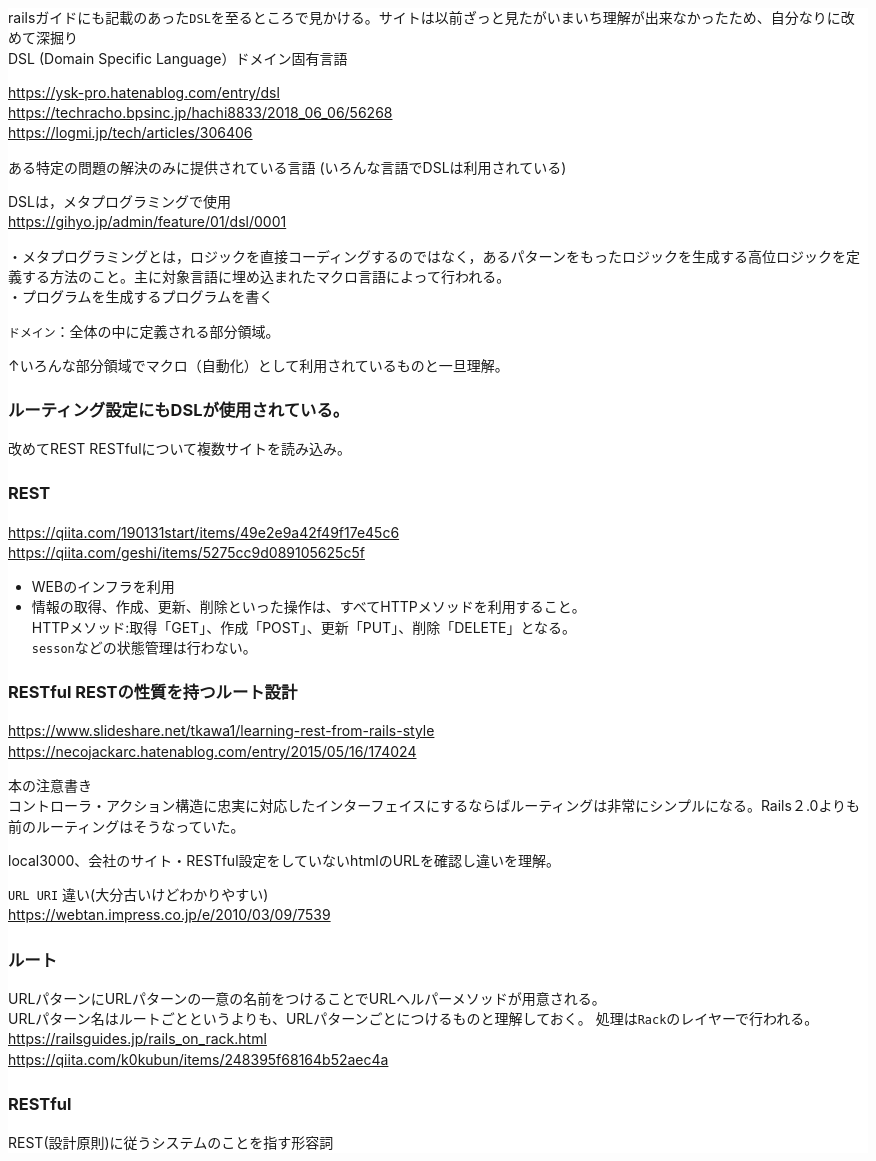 railsガイドにも記載のあった`DSL`を至るところで見かける。サイトは以前ざっと見たがいまいち理解が出来なかったため、自分なりに改めて深掘り  
DSL
(Domain Specific Language）ドメイン固有言語

https://ysk-pro.hatenablog.com/entry/dsl  
https://techracho.bpsinc.jp/hachi8833/2018_06_06/56268  
https://logmi.jp/tech/articles/306406 

ある特定の問題の解決のみに提供されている言語
(いろんな言語でDSLは利用されている)

DSLは，メタプログラミングで使用  
https://gihyo.jp/admin/feature/01/dsl/0001

・メタプログラミングとは，ロジックを直接コーディングするのではなく，あるパターンをもったロジックを生成する高位ロジックを定義する方法のこと。主に対象言語に埋め込まれたマクロ言語によって行われる。  
・プログラムを生成するプログラムを書く

`ドメイン`：全体の中に定義される部分領域。  

↑いろんな部分領域でマクロ（自動化）として利用されているものと一旦理解。  

### ルーティング設定にもDSLが使用されている。

改めてREST RESTfulについて複数サイトを読み込み。

### REST  
https://qiita.com/190131start/items/49e2e9a42f49f17e45c6  
https://qiita.com/geshi/items/5275cc9d089105625c5f

- WEBのインフラを利用
- 情報の取得、作成、更新、削除といった操作は、すべてHTTPメソッドを利用すること。  
HTTPメソッド:取得「GET」、作成「POST」、更新「PUT」、削除「DELETE」となる。  
`sesson`などの状態管理は行わない。

### RESTful RESTの性質を持つルート設計  

https://www.slideshare.net/tkawa1/learning-rest-from-rails-style  
https://necojackarc.hatenablog.com/entry/2015/05/16/174024

本の注意書き  
コントローラ・アクション構造に忠実に対応したインターフェイスにするならばルーティングは非常にシンプルになる。Rails２.0よりも前のルーティングはそうなっていた。  
  
local3000、会社のサイト・RESTful設定をしていないhtmlのURLを確認し違いを理解。  

`URL URI` 違い(大分古いけどわかりやすい)  
https://webtan.impress.co.jp/e/2010/03/09/7539  


### ルート  
URLパターンにURLパターンの一意の名前をつけることでURLヘルパーメソッドが用意される。  
URLパターン名はルートごとというよりも、URLパターンごとにつけるものと理解しておく。
処理は`Rack`のレイヤーで行われる。  
https://railsguides.jp/rails_on_rack.html  
https://qiita.com/k0kubun/items/248395f68164b52aec4a

### RESTful  
REST(設計原則)に従うシステムのことを指す形容詞  
